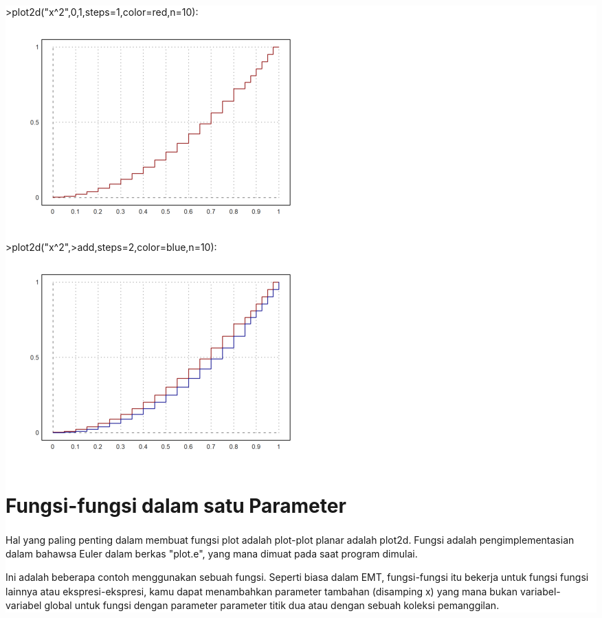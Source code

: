 \>plot2d("x^2",0,1,steps=1,color=red,n=10):


![images/Hamemayu%20Hayuningrat_23030630053_EMTPlot2D-023.png](images/Hamemayu%20Hayuningrat_23030630053_EMTPlot2D-023.png)

\>plot2d("x^2",\>add,steps=2,color=blue,n=10):


![images/Hamemayu%20Hayuningrat_23030630053_EMTPlot2D-024.png](images/Hamemayu%20Hayuningrat_23030630053_EMTPlot2D-024.png)

# Fungsi-fungsi dalam satu Parameter

Hal yang paling penting dalam membuat fungsi plot adalah plot-plot planar adalah plot2d. Fungsi adalah
pengimplementasian dalam bahawsa Euler dalam berkas "plot.e", yang mana dimuat pada saat program dimulai.


Ini adalah beberapa contoh menggunakan sebuah fungsi. Seperti biasa dalam EMT, fungsi-fungsi itu bekerja untuk
fungsi fungsi lainnya atau ekspresi-ekspresi, kamu dapat menambahkan parameter tambahan (disamping x) yang mana
bukan variabel-variabel global untuk fungsi dengan parameter parameter titik dua atau dengan sebuah koleksi
pemanggilan.
